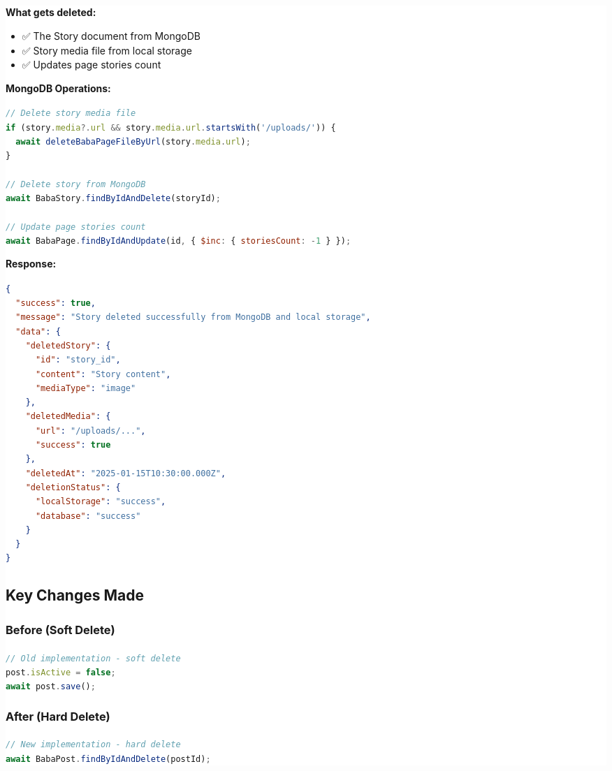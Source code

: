 **What gets deleted:**
- ✅ The Story document from MongoDB
- ✅ Story media file from local storage
- ✅ Updates page stories count

**MongoDB Operations:**
```javascript
// Delete story media file
if (story.media?.url && story.media.url.startsWith('/uploads/')) {
  await deleteBabaPageFileByUrl(story.media.url);
}

// Delete story from MongoDB
await BabaStory.findByIdAndDelete(storyId);

// Update page stories count
await BabaPage.findByIdAndUpdate(id, { $inc: { storiesCount: -1 } });
```

**Response:**
```json
{
  "success": true,
  "message": "Story deleted successfully from MongoDB and local storage",
  "data": {
    "deletedStory": {
      "id": "story_id",
      "content": "Story content",
      "mediaType": "image"
    },
    "deletedMedia": {
      "url": "/uploads/...",
      "success": true
    },
    "deletedAt": "2025-01-15T10:30:00.000Z",
    "deletionStatus": {
      "localStorage": "success",
      "database": "success"
    }
  }
}
```

## Key Changes Made

### Before (Soft Delete)
```javascript
// Old implementation - soft delete
post.isActive = false;
await post.save();
```

### After (Hard Delete)
```javascript
// New implementation - hard delete
await BabaPost.findByIdAndDelete(postId);
```
